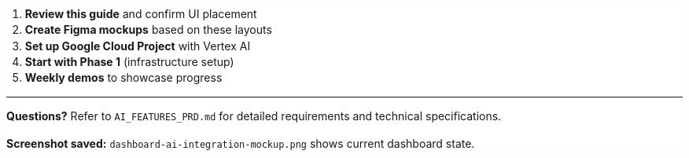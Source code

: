 1. **Review this guide** and confirm UI placement
2. **Create Figma mockups** based on these layouts
3. **Set up Google Cloud Project** with Vertex AI
4. **Start with Phase 1** (infrastructure setup)
5. **Weekly demos** to showcase progress

---

**Questions?** Refer to `AI_FEATURES_PRD.md` for detailed requirements and technical specifications.

**Screenshot saved:** `dashboard-ai-integration-mockup.png` shows current dashboard state.

